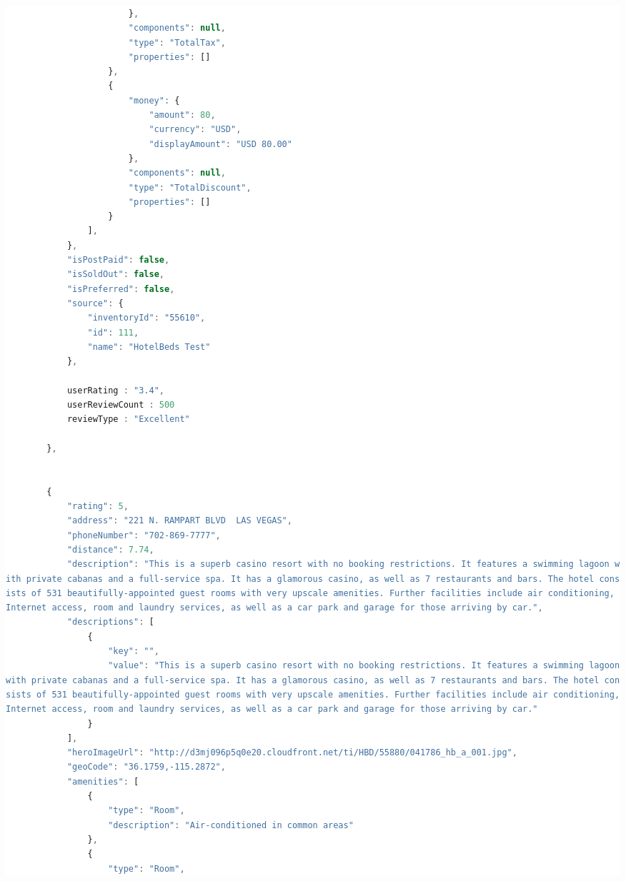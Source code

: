 ```javascript
                        },
                        "components": null,
                        "type": "TotalTax",
                        "properties": []
                    },
                    {
                        "money": {
                            "amount": 80,
                            "currency": "USD",
                            "displayAmount": "USD 80.00"
                        },
                        "components": null,
                        "type": "TotalDiscount",
                        "properties": []
                    }
                ],
            },
            "isPostPaid": false,
            "isSoldOut": false,
            "isPreferred": false,
            "source": {
                "inventoryId": "55610",
                "id": 111,
                "name": "HotelBeds Test"
            },

            userRating : "3.4",
            userReviewCount : 500
            reviewType : "Excellent"
            
        },


        {
            "rating": 5,
            "address": "221 N. RAMPART BLVD  LAS VEGAS",
            "phoneNumber": "702-869-7777",
            "distance": 7.74,
            "description": "This is a superb casino resort with no booking restrictions. It features a swimming lagoon with private cabanas and a full-service spa. It has a glamorous casino, as well as 7 restaurants and bars. The hotel consists of 531 beautifully-appointed guest rooms with very upscale amenities. Further facilities include air conditioning, Internet access, room and laundry services, as well as a car park and garage for those arriving by car.",
            "descriptions": [
                {
                    "key": "",
                    "value": "This is a superb casino resort with no booking restrictions. It features a swimming lagoon with private cabanas and a full-service spa. It has a glamorous casino, as well as 7 restaurants and bars. The hotel consists of 531 beautifully-appointed guest rooms with very upscale amenities. Further facilities include air conditioning, Internet access, room and laundry services, as well as a car park and garage for those arriving by car."
                }
            ],
            "heroImageUrl": "http://d3mj096p5q0e20.cloudfront.net/ti/HBD/55880/041786_hb_a_001.jpg",
            "geoCode": "36.1759,-115.2872",
            "amenities": [
                {
                    "type": "Room",
                    "description": "Air-conditioned in common areas"
                },
                {
                    "type": "Room",
```